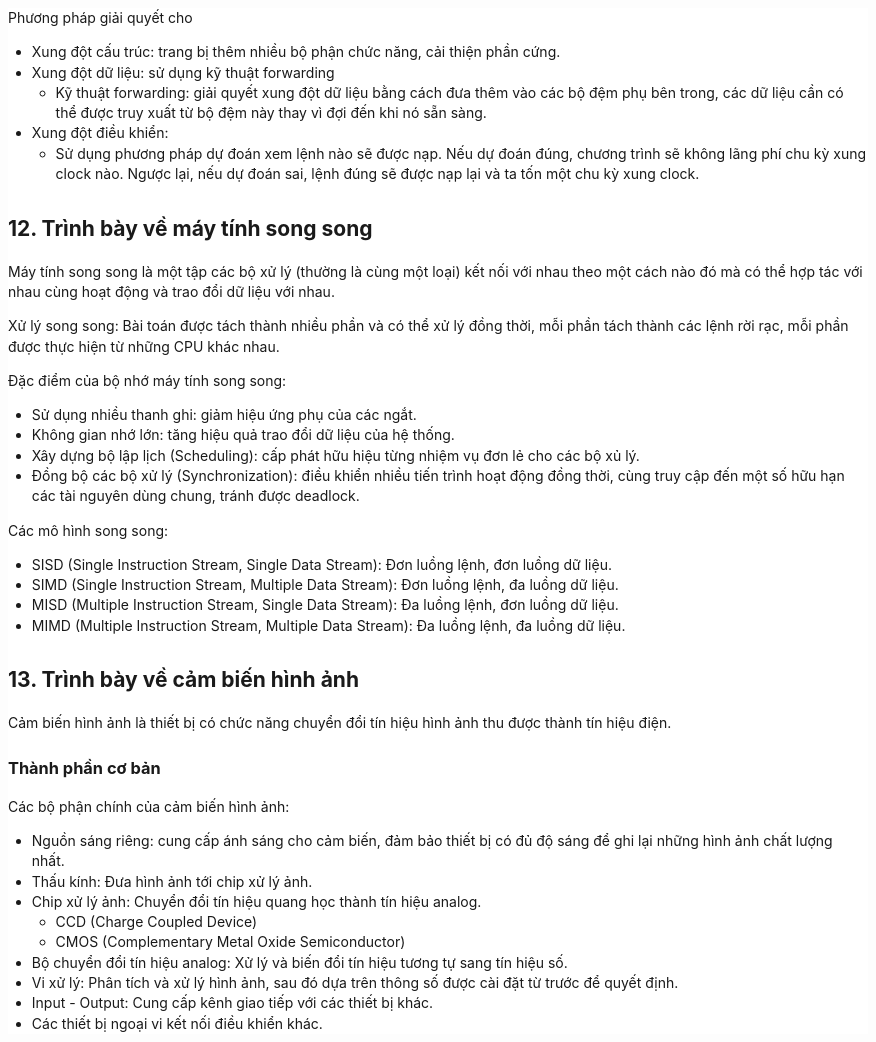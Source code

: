 Phương pháp giải quyết cho

- Xung đột cấu trúc: trang bị thêm nhiều bộ phận chức năng, cải thiện phần cứng.
- Xung đột dữ liệu: sử dụng kỹ thuật forwarding
	- Kỹ thuật forwarding: giải quyết xung đột dữ liệu bằng cách đưa thêm vào các bộ đệm phụ bên trong, các dữ liệu cần có thể được truy xuất từ bộ đệm này thay vì đợi đến khi nó sẵn sàng.
- Xung đột điều khiển:
	- Sử dụng phương pháp dự đoán xem lệnh nào sẽ được nạp. Nếu dự đoán đúng, chương trình sẽ không lãng phí chu kỳ xung clock nào. Ngược lại, nếu dự đoán sai, lệnh đúng sẽ được nạp lại và ta tốn một chu kỳ xung clock.	

## 12. Trình bày về máy tính song song

Máy tính song song là một tập các bộ xử lý (thường là cùng một loại) kết nối với nhau theo một cách nào đó mà có thể hợp tác với nhau cùng hoạt động và trao đổi dữ liệu với nhau.

Xử lý song song: Bài toán được tách thành nhiều phần và có thể xử lý đồng thời, mỗi phần tách thành các lệnh rời rạc, mỗi phần được thực hiện từ những CPU khác nhau.

Đặc điểm của bộ nhớ máy tính song song:

- Sử dụng nhiều thanh ghi: giảm hiệu ứng phụ của các ngắt.
- Không gian nhớ lớn: tăng hiệu quả trao đổi dữ liệu của hệ thống.
- Xây dựng bộ lập lịch (Scheduling): cấp phát hữu hiệu từng nhiệm vụ đơn lẻ cho các bộ xủ lý.
- Đồng bộ các bộ xử lý (Synchronization): điều khiển nhiều tiến trình hoạt động đồng thời, cùng truy cập đến một số hữu hạn các tài nguyên dùng chung, tránh được deadlock.

Các mô hình song song:

- SISD (Single Instruction Stream, Single Data Stream): Đơn luồng lệnh, đơn luồng dữ liệu.
- SIMD (Single Instruction Stream, Multiple Data Stream): Đơn luồng lệnh, đa luồng dữ liệu.
- MISD (Multiple Instruction Stream, Single Data Stream): Đa luồng lệnh, đơn luồng dữ liệu.
- MIMD (Multiple Instruction Stream, Multiple Data Stream): Đa luồng lệnh, đa luồng dữ liệu.

## 13. Trình bày về cảm biến hình ảnh

Cảm biến hình ảnh là thiết bị có chức năng chuyển đổi tín hiệu hình ảnh thu được thành tín hiệu điện.

### Thành phần cơ bản

Các bộ phận chính của cảm biến hình ảnh:

- Nguồn sáng riêng: cung cấp ánh sáng cho cảm biến, đảm bảo thiết bị có đủ độ sáng để ghi lại những hình ảnh chất lượng nhất.
- Thấu kính: Đưa hình ảnh tới chip xử lý ảnh.
- Chip xử lý ảnh: Chuyển đổi tín hiệu quang học thành tín hiệu analog.
	- CCD (Charge Coupled Device)
	- CMOS (Complementary Metal Oxide Semiconductor)
- Bộ chuyển đổi tín hiệu analog: Xử lý và biến đổi tín hiệu tương tự sang tín hiệu số.
- Vi xử lý: Phân tích và xử lý hình ảnh, sau đó dựa trên thông số được cài đặt từ trước để quyết định.
- Input - Output: Cung cấp kênh giao tiếp với các thiết bị khác.
- Các thiết bị ngoại vi kết nối điều khiển khác.
